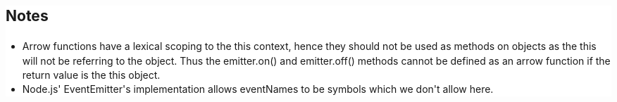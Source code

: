## Notes

- Arrow functions have a lexical scoping to the this context, hence they should not be used as methods on objects as the this will not be referring to the object. Thus the emitter.on() and emitter.off() methods cannot be defined as an arrow function if the return value is the this object.
- Node.js' EventEmitter's implementation allows eventNames to be symbols which we don't allow here.
